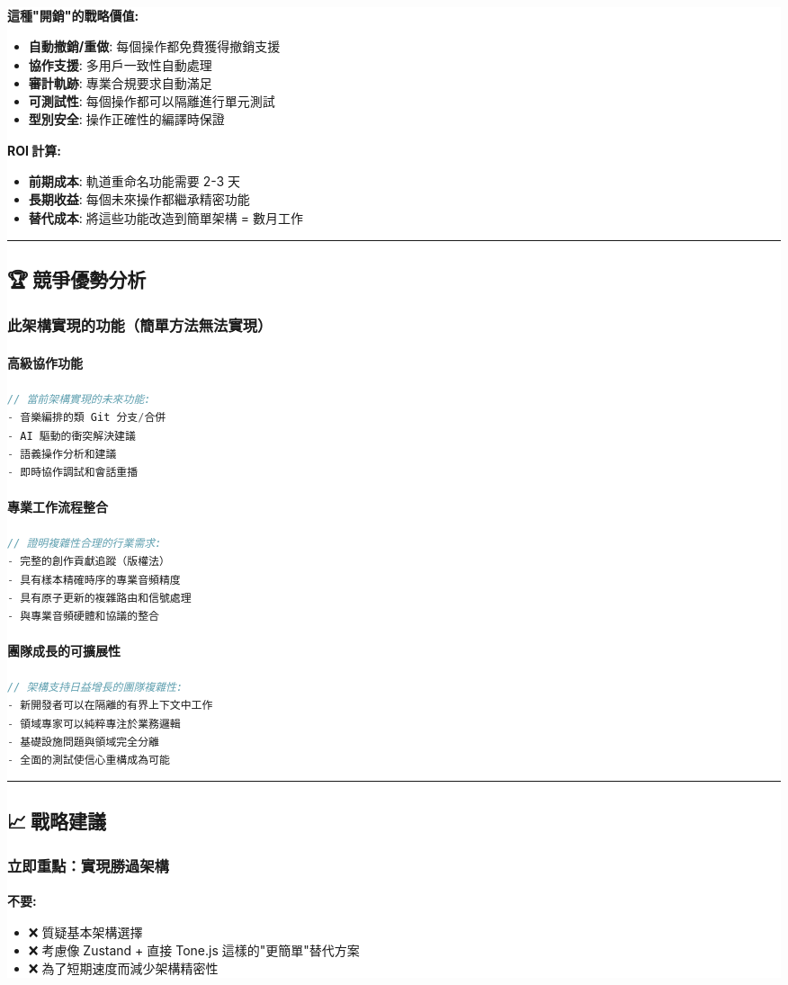 **這種"開銷"的戰略價值:**
- **自動撤銷/重做**: 每個操作都免費獲得撤銷支援
- **協作支援**: 多用戶一致性自動處理
- **審計軌跡**: 專業合規要求自動滿足
- **可測試性**: 每個操作都可以隔離進行單元測試
- **型別安全**: 操作正確性的編譯時保證

**ROI 計算:**
- **前期成本**: 軌道重命名功能需要 2-3 天
- **長期收益**: 每個未來操作都繼承精密功能
- **替代成本**: 將這些功能改造到簡單架構 = 數月工作

---

## 🏆 競爭優勢分析

### 此架構實現的功能（簡單方法無法實現）

#### **高級協作功能**
```typescript
// 當前架構實現的未來功能:
- 音樂編排的類 Git 分支/合併
- AI 驅動的衝突解決建議  
- 語義操作分析和建議
- 即時協作調試和會話重播
```

#### **專業工作流程整合**
```typescript
// 證明複雜性合理的行業需求:
- 完整的創作貢獻追蹤（版權法）
- 具有樣本精確時序的專業音頻精度
- 具有原子更新的複雜路由和信號處理
- 與專業音頻硬體和協議的整合
```

#### **團隊成長的可擴展性**
```typescript
// 架構支持日益增長的團隊複雜性:
- 新開發者可以在隔離的有界上下文中工作
- 領域專家可以純粹專注於業務邏輯
- 基礎設施問題與領域完全分離
- 全面的測試使信心重構成為可能
```

---

## 📈 戰略建議

### **立即重點：實現勝過架構**

**不要:**
- ❌ 質疑基本架構選擇
- ❌ 考慮像 Zustand + 直接 Tone.js 這樣的"更簡單"替代方案
- ❌ 為了短期速度而減少架構精密性
